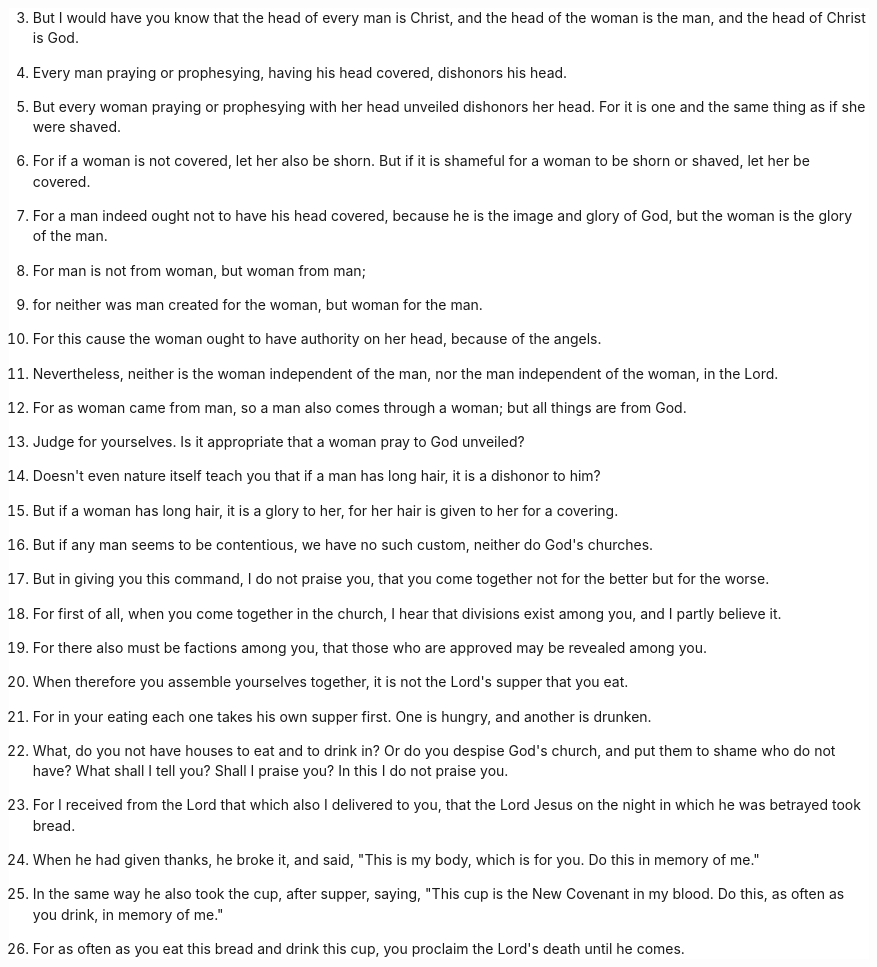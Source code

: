 3. But I would have you know that the head of every man is Christ, and the head of the woman is the man, and the head of Christ is God.

4. Every man praying or prophesying, having his head covered, dishonors his head.

5. But every woman praying or prophesying with her head unveiled dishonors her head. For it is one and the same thing as if she were shaved.

6. For if a woman is not covered, let her also be shorn. But if it is shameful for a woman to be shorn or shaved, let her be covered.

7. For a man indeed ought not to have his head covered, because he is the image and glory of God, but the woman is the glory of the man.

8. For man is not from woman, but woman from man;

9. for neither was man created for the woman, but woman for the man.

10. For this cause the woman ought to have authority on her head, because of the angels.

11. Nevertheless, neither is the woman independent of the man, nor the man independent of the woman, in the Lord.

12. For as woman came from man, so a man also comes through a woman; but all things are from God.

13. Judge for yourselves. Is it appropriate that a woman pray to God unveiled?

14. Doesn't even nature itself teach you that if a man has long hair, it is a dishonor to him?

15. But if a woman has long hair, it is a glory to her, for her hair is given to her for a covering.

16. But if any man seems to be contentious, we have no such custom, neither do God's churches.

17. But in giving you this command, I do not praise you, that you come together not for the better but for the worse.

18. For first of all, when you come together in the church, I hear that divisions exist among you, and I partly believe it.

19. For there also must be factions among you, that those who are approved may be revealed among you.

20. When therefore you assemble yourselves together, it is not the Lord's supper that you eat.

21. For in your eating each one takes his own supper first. One is hungry, and another is drunken.

22. What, do you not have houses to eat and to drink in? Or do you despise God's church, and put them to shame who do not have? What shall I tell you? Shall I praise you? In this I do not praise you.

23. For I received from the Lord that which also I delivered to you, that the Lord Jesus on the night in which he was betrayed took bread.

24. When he had given thanks, he broke it, and said, "This is my body, which is for you. Do this in memory of me."

25. In the same way he also took the cup, after supper, saying, "This cup is the New Covenant in my blood. Do this, as often as you drink, in memory of me."

26. For as often as you eat this bread and drink this cup, you proclaim the Lord's death until he comes.
